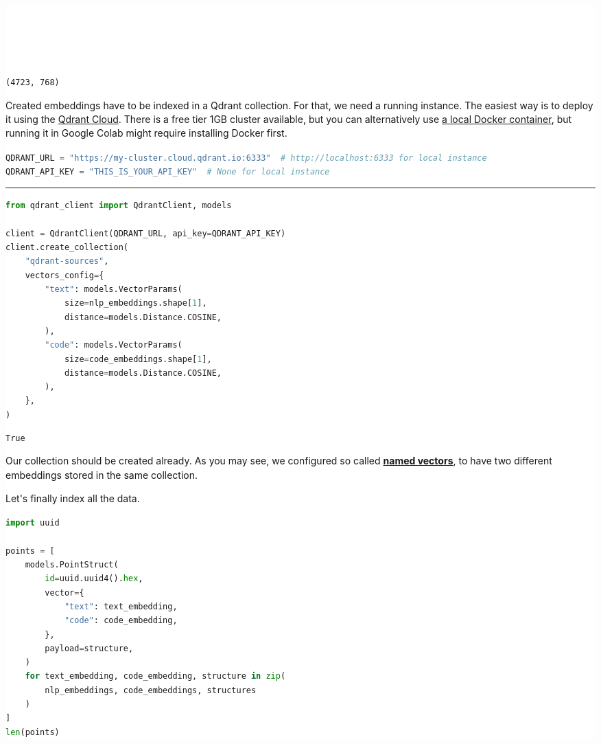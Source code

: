 ```





(4723, 768)
```

Created embeddings have to be indexed in a Qdrant collection. For that, we need a running instance. The easiest way is to deploy it using the [Qdrant Cloud](https://cloud.qdrant.io/). There is a free tier 1GB cluster available, but you can alternatively use [a local Docker container](https://qdrant.tech/documentation/quick-start/), but running it in Google Colab might require installing Docker first.

```python
QDRANT_URL = "https://my-cluster.cloud.qdrant.io:6333"  # http://localhost:6333 for local instance
QDRANT_API_KEY = "THIS_IS_YOUR_API_KEY"  # None for local instance
```

<hr />

```python
from qdrant_client import QdrantClient, models

client = QdrantClient(QDRANT_URL, api_key=QDRANT_API_KEY)
client.create_collection(
    "qdrant-sources",
    vectors_config={
        "text": models.VectorParams(
            size=nlp_embeddings.shape[1],
            distance=models.Distance.COSINE,
        ),
        "code": models.VectorParams(
            size=code_embeddings.shape[1],
            distance=models.Distance.COSINE,
        ),
    },
)
```

```
True
```

Our collection should be created already. As you may see, we configured so called **[named vectors](https://qdrant.tech/documentation/concepts/points/)**, to have two different embeddings stored in the same collection.

Let's finally index all the data.

```python
import uuid

points = [
    models.PointStruct(
        id=uuid.uuid4().hex,
        vector={
            "text": text_embedding,
            "code": code_embedding,
        },
        payload=structure,
    )
    for text_embedding, code_embedding, structure in zip(
        nlp_embeddings, code_embeddings, structures
    )
]
len(points)
```
